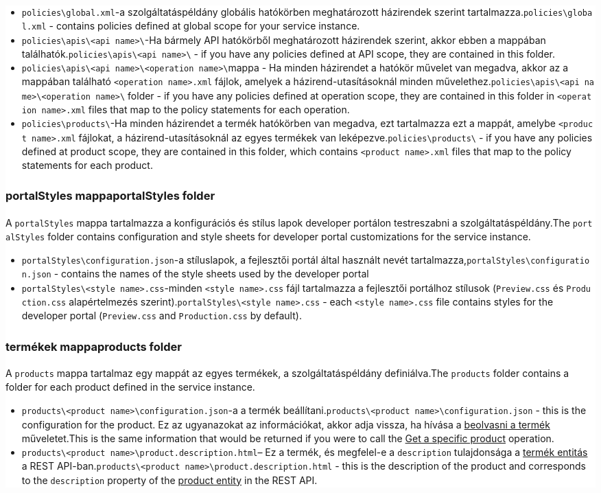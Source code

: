 * <span data-ttu-id="3b13b-252">`policies\global.xml`-a szolgáltatáspéldány globális hatókörben meghatározott házirendek szerint tartalmazza.</span><span class="sxs-lookup"><span data-stu-id="3b13b-252">`policies\global.xml` - contains policies defined at global scope for your service instance.</span></span>
* <span data-ttu-id="3b13b-253">`policies\apis\<api name>\`-Ha bármely API hatókörből meghatározott házirendek szerint, akkor ebben a mappában találhatók.</span><span class="sxs-lookup"><span data-stu-id="3b13b-253">`policies\apis\<api name>\` - if you have any policies defined at API scope, they are contained in this folder.</span></span>
* <span data-ttu-id="3b13b-254">`policies\apis\<api name>\<operation name>\`mappa - Ha minden házirendet a hatókör művelet van megadva, akkor az a mappában található `<operation name>.xml` fájlok, amelyek a házirend-utasításoknál minden művelethez.</span><span class="sxs-lookup"><span data-stu-id="3b13b-254">`policies\apis\<api name>\<operation name>\` folder - if you have any policies defined at operation scope, they are contained in this folder in `<operation name>.xml` files that map to the policy statements for each operation.</span></span>
* <span data-ttu-id="3b13b-255">`policies\products\`-Ha minden házirendet a termék hatókörben van megadva, ezt tartalmazza ezt a mappát, amelybe `<product name>.xml` fájlokat, a házirend-utasításoknál az egyes termékek van leképezve.</span><span class="sxs-lookup"><span data-stu-id="3b13b-255">`policies\products\` - if you have any policies defined at product scope, they are contained in this folder, which contains `<product name>.xml` files that map to the policy statements for each product.</span></span>

### <a name="portalstyles-folder"></a><span data-ttu-id="3b13b-256">portalStyles mappa</span><span class="sxs-lookup"><span data-stu-id="3b13b-256">portalStyles folder</span></span>
<span data-ttu-id="3b13b-257">A `portalStyles` mappa tartalmazza a konfigurációs és stílus lapok developer portálon testreszabni a szolgáltatáspéldány.</span><span class="sxs-lookup"><span data-stu-id="3b13b-257">The `portalStyles` folder contains configuration and style sheets for developer portal customizations for the service instance.</span></span>

* <span data-ttu-id="3b13b-258">`portalStyles\configuration.json`-a stíluslapok, a fejlesztői portál által használt nevét tartalmazza,</span><span class="sxs-lookup"><span data-stu-id="3b13b-258">`portalStyles\configuration.json` - contains the names of the style sheets used by the developer portal</span></span>
* <span data-ttu-id="3b13b-259">`portalStyles\<style name>.css`-minden `<style name>.css` fájl tartalmazza a fejlesztői portálhoz stílusok (`Preview.css` és `Production.css` alapértelmezés szerint).</span><span class="sxs-lookup"><span data-stu-id="3b13b-259">`portalStyles\<style name>.css` - each `<style name>.css` file contains styles for the developer portal (`Preview.css` and `Production.css` by default).</span></span>

### <a name="products-folder"></a><span data-ttu-id="3b13b-260">termékek mappa</span><span class="sxs-lookup"><span data-stu-id="3b13b-260">products folder</span></span>
<span data-ttu-id="3b13b-261">A `products` mappa tartalmaz egy mappát az egyes termékek, a szolgáltatáspéldány definiálva.</span><span class="sxs-lookup"><span data-stu-id="3b13b-261">The `products` folder contains a folder for each product defined in the service instance.</span></span>

* <span data-ttu-id="3b13b-262">`products\<product name>\configuration.json`-a a termék beállítani.</span><span class="sxs-lookup"><span data-stu-id="3b13b-262">`products\<product name>\configuration.json` - this is the configuration for the product.</span></span> <span data-ttu-id="3b13b-263">Ez az ugyanazokat az információkat, akkor adja vissza, ha hívása a [beolvasni a termék](https://msdn.microsoft.com/library/azure/dn776336.aspx#GetProduct) műveletet.</span><span class="sxs-lookup"><span data-stu-id="3b13b-263">This is the same information that would be returned if you were to call the [Get a specific product](https://msdn.microsoft.com/library/azure/dn776336.aspx#GetProduct) operation.</span></span>
* <span data-ttu-id="3b13b-264">`products\<product name>\product.description.html`– Ez a termék, és megfelel-e a `description` tulajdonsága a [termék entitás](https://msdn.microsoft.com/library/azure/dn776336.aspx#Product) a REST API-ban.</span><span class="sxs-lookup"><span data-stu-id="3b13b-264">`products\<product name>\product.description.html` - this is the description of the product and corresponds to the `description` property of the [product entity](https://msdn.microsoft.com/library/azure/dn776336.aspx#Product) in the REST API.</span></span>
